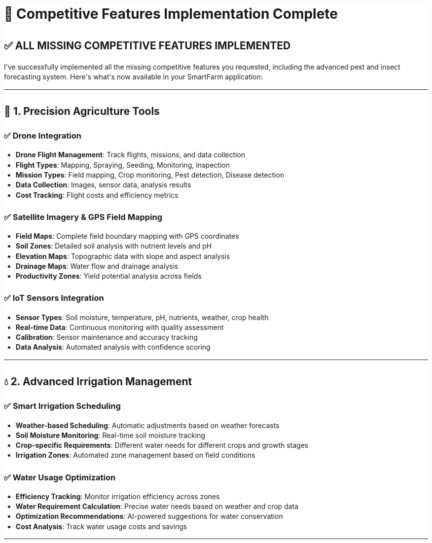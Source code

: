 # 🚀 **Competitive Features Implementation Complete**

## ✅ **ALL MISSING COMPETITIVE FEATURES IMPLEMENTED**

I've successfully implemented all the missing competitive features you requested, including the advanced pest and insect forecasting system. Here's what's now available in your SmartFarm application:

---

## 🚁 **1. Precision Agriculture Tools**

### **✅ Drone Integration**
- **Drone Flight Management**: Track flights, missions, and data collection
- **Flight Types**: Mapping, Spraying, Seeding, Monitoring, Inspection
- **Mission Types**: Field mapping, Crop monitoring, Pest detection, Disease detection
- **Data Collection**: Images, sensor data, analysis results
- **Cost Tracking**: Flight costs and efficiency metrics

### **✅ Satellite Imagery & GPS Field Mapping**
- **Field Maps**: Complete field boundary mapping with GPS coordinates
- **Soil Zones**: Detailed soil analysis with nutrient levels and pH
- **Elevation Maps**: Topographic data with slope and aspect analysis
- **Drainage Maps**: Water flow and drainage analysis
- **Productivity Zones**: Yield potential analysis across fields

### **✅ IoT Sensors Integration**
- **Sensor Types**: Soil moisture, temperature, pH, nutrients, weather, crop health
- **Real-time Data**: Continuous monitoring with quality assessment
- **Calibration**: Sensor maintenance and accuracy tracking
- **Data Analysis**: Automated analysis with confidence scoring

---

## 💧 **2. Advanced Irrigation Management**

### **✅ Smart Irrigation Scheduling**
- **Weather-based Scheduling**: Automatic adjustments based on weather forecasts
- **Soil Moisture Monitoring**: Real-time soil moisture tracking
- **Crop-specific Requirements**: Different water needs for different crops and growth stages
- **Irrigation Zones**: Automated zone management based on field conditions

### **✅ Water Usage Optimization**
- **Efficiency Tracking**: Monitor irrigation efficiency across zones
- **Water Requirement Calculation**: Precise water needs based on weather and crop data
- **Optimization Recommendations**: AI-powered suggestions for water conservation
- **Cost Analysis**: Track water usage costs and savings

---
